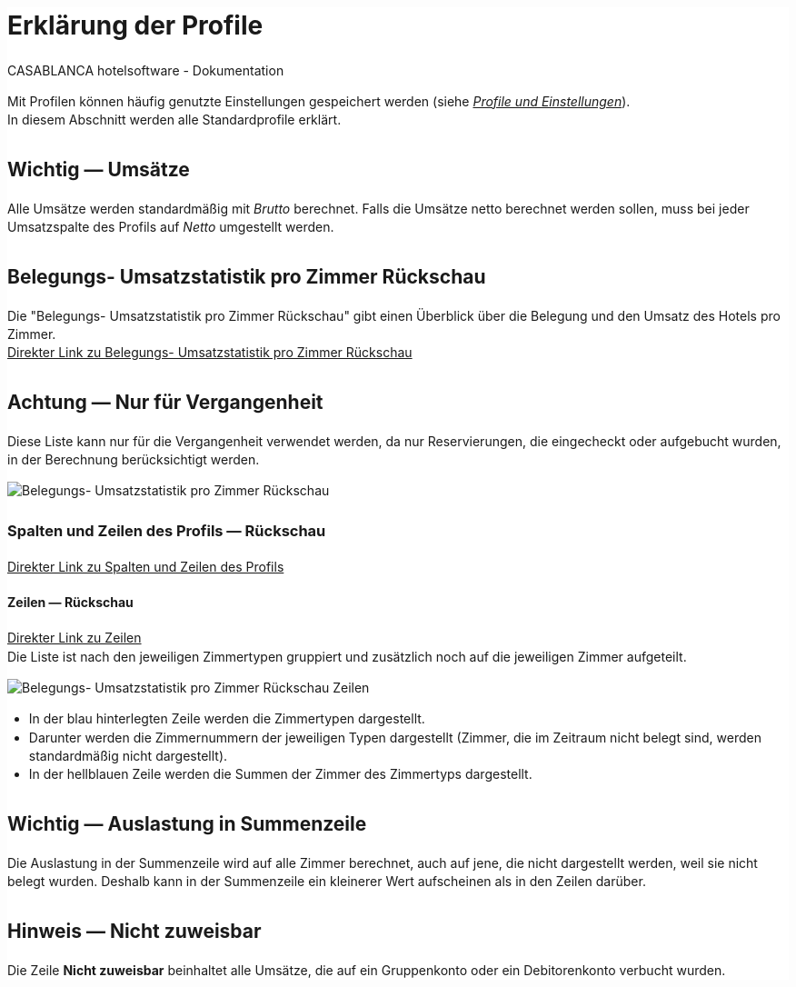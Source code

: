 # Erklärung der Profile

CASABLANCA hotelsoftware - Dokumentation

Mit Profilen können häufig genutzte Einstellungen gespeichert werden (siehe *[Profile und Einstellungen](https://docs.casablanca.at/desktop/lists/settings/)*).  
In diesem Abschnitt werden alle Standardprofile erklärt.

## Wichtig — Umsätze
Alle Umsätze werden standardmäßig mit *Brutto* berechnet. Falls die Umsätze netto berechnet werden sollen, muss bei jeder Umsatzspalte des Profils auf *Netto* umgestellt werden.

## Belegungs- Umsatzstatistik pro Zimmer Rückschau
Die "Belegungs- Umsatzstatistik pro Zimmer Rückschau" gibt einen Überblick über die Belegung und den Umsatz des Hotels pro Zimmer.  
[Direkter Link zu Belegungs- Umsatzstatistik pro Zimmer Rückschau](https://docs.casablanca.at/desktop/lists/statistiklist/profiles/#belegungs--umsatzstatistik-pro-zimmer-rückschau)

## Achtung — Nur für Vergangenheit
Diese Liste kann nur für die Vergangenheit verwendet werden, da nur Reservierungen, die eingecheckt oder aufgebucht wurden, in der Berechnung berücksichtigt werden.

![Belegungs- Umsatzstatistik pro Zimmer Rückschau](https://docs.casablanca.at/assets/images/occupancy_statistics_per_room-3c76b0dabf611a1521660aceae28943a.png "Belegungs- Umsatzstatistik pro Zimmer Rückschau")

### Spalten und Zeilen des Profils — Rückschau
[Direkter Link zu Spalten und Zeilen des Profils](https://docs.casablanca.at/desktop/lists/statistiklist/profiles/#spalten-und-zeilen-des-profils)

#### Zeilen — Rückschau
[Direkter Link zu Zeilen](https://docs.casablanca.at/desktop/lists/statistiklist/profiles/#zeilen)  
Die Liste ist nach den jeweiligen Zimmertypen gruppiert und zusätzlich noch auf die jeweiligen Zimmer aufgeteilt.

![Belegungs- Umsatzstatistik pro Zimmer Rückschau Zeilen](https://docs.casablanca.at/assets/images/rows_occupancy_statistics_per_room-d376980549b13e08b8e34e5ceebb4d8b.png "Belegungs- Umsatzstatistik pro Zimmer Rückschau Zeilen")

* In der blau hinterlegten Zeile werden die Zimmertypen dargestellt.
* Darunter werden die Zimmernummern der jeweiligen Typen dargestellt (Zimmer, die im Zeitraum nicht belegt sind, werden standardmäßig nicht dargestellt).
* In der hellblauen Zeile werden die Summen der Zimmer des Zimmertyps dargestellt.

## Wichtig — Auslastung in Summenzeile
Die Auslastung in der Summenzeile wird auf alle Zimmer berechnet, auch auf jene, die nicht dargestellt werden, weil sie nicht belegt wurden. Deshalb kann in der Summenzeile ein kleinerer Wert aufscheinen als in den Zeilen darüber.

## Hinweis — Nicht zuweisbar
Die Zeile **Nicht zuweisbar** beinhaltet alle Umsätze, die auf ein Gruppenkonto oder ein Debitorenkonto verbucht wurden.
